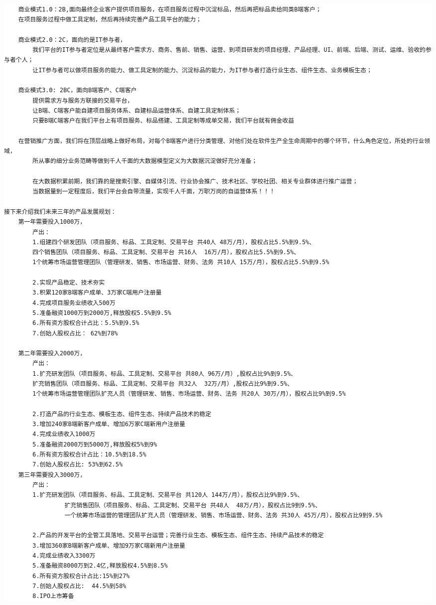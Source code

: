 		商业模式1.0：2B,面向最终企业客户提供项目服务，在项目服务过程中沉淀标品，然后再把标品卖给同类B端客户； 
		在项目服务过程中做工具定制，然后再持续完善产品工具平台的能力；
		
		商业模式2.0：2C，面向的是IT参与者，
			我们平台的IT参与者定位是从最终客户需求方、商务、售前、销售、运营、到项目研发的项目经理、产品经理、UI、前端、后端、测试、运维、验收的参与者个人；
			让IT参与者可以做项目服务的能力、做工具定制的能力、沉淀标品的能力，为IT参与者打造行业生态、组件生态、业务模板生态；
		
		商业模式3.0: 2BC，面向B端客户、C端客户
			提供需求方与服务方联接的交易平台，
			让B端、C端客户能自建项目服务体系、自建标品运营体系、自建工具定制体系；
			只要B端C端客户在我们平台上有项目服务、标品搭建、工具定制等成单交易，我们平台就有佣金收益
		
		在营销推广方面，我们将在顶层战略上做好布局，对每个B端客户进行分类管理、对他们处在软件生产全生命周期中的哪个环节，什么角色定位，所处的行业领域，
			所从事的细分业务范畴等做到千人千面的大数据模型定义为大数据沉淀做好充分准备；

			在大数据积累前期，我们靠的是搜索引擎、自媒体引流、行业协会推广、技术社区、学校社团、相关专业群体进行推广运营；
			当数据量到一定程度后，我们平台会自带流量，实现千人千面，万职万岗的自运营体系！！！
			
	接下来介绍我们未来三年的产品发展规划：
		第一年需要投入1000万，
			产出：
			1.组建四个研发团队（项目服务、标品、工具定制、交易平台 共40人 48万/月），股权占比5.5%到9.5%、
			四个销售团队（项目服务、标品、工具定制、交易平台 共16人  16万/月），股权占比5.5%到9.5%、
			1个统筹市场运营管理团队（管理研发、销售、市场运营、财务、法务 共10人 15万/月），股权占比5.5%到9.5%

			2.实现产品稳定、技术夯实
			3.积累120家B端客户成单、3万家C端用户注册量
			4.完成项目服务业绩收入500万
			5.准备融资1000万到2000万,释放股权5.5%到9.5% 
			6.所有资方股权合计占比：5.5%到9.5%
			7.创始人股权占比： 62%到78%
			
		第二年需要投入2000万，
			产出：
			1.扩充研发团队（项目服务、标品、工具定制、交易平台 共80人 96万/月）,股权占比9%到9.5%、
			扩充销售团队（项目服务、标品、工具定制、交易平台 共32人  32万/月）,股权占比9%到9.5%、
			1个统筹市场运营管理团队扩充人员（管理研发、销售、市场运营、财务、法务 共20人 30万/月），股权占比9%到9.5%
			
			2.打造产品的行业生态、模板生态、组件生态、持续产品技术的稳定
			3.增加240家B端新客户成单、增加6万家C端新用户注册量
			4.完成业绩收入1000万
			5.准备融资2000万到5000万,释放股权5%到9%
			6.所有资方股权合计占比：10.5%到18.5%
			7.创始人股权占比: 53%到62.5%
		第三年需要投入3000万，
			产出：
			1.扩充研发团队（项目服务、标品、工具定制、交易平台 共120人 144万/月），股权占比9%到9.5%、
			         扩充销售团队（项目服务、标品、工具定制、交易平台 共48人  48万/月），股权占比9到9.5%、
			         一个统筹市场运营的管理团队扩充人员（管理研发、销售、市场运营、财务、法务 共30人 45万/月），股权占比9到9.5%
			
			2.产品的开发平台的全管工具落地、交易平台运营；完善行业生态、模板生态、组件生态、持续产品技术的稳定
			3.增加360家B端新客户成单、增加9万家C端新用户注册量
			4.完成业绩收入3300万
			5.准备融资8000万到2.4亿,释放股权4.5%到8.5%
			6.所有资方股权合计占比:15%到27%
			7.创始人股权占比:	44.5%到58%
			8.IPO上市筹备
			